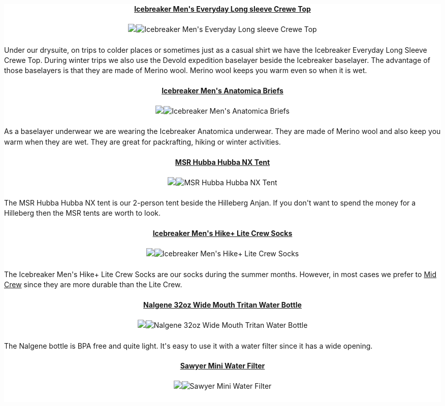 <div id="partners_table" class="row">
<div class="col-sm-3 col-lg-3 col-md-3 col-xs-6">
<center><h4><a href="http://amzn.to/2nr6uI4" rel="nofollow">
Icebreaker Men's Everyday Long sleeve Crewe Top</a></h4>
<a target="_blank"  href="https://www.amazon.com/gp/product/B00AF6ZJU0/ref=as_li_tl?ie=UTF8&camp=1789&creative=9325&creativeASIN=B00AF6ZJU0&linkCode=as2&tag=hikeve-20&linkId=a66995c665d4d20729aef69546a4f177"><img border="0" src="//ws-na.amazon-adsystem.com/widgets/q?_encoding=UTF8&MarketPlace=US&ASIN=B00AF6ZJU0&ServiceVersion=20070822&ID=AsinImage&WS=1&Format=_SL250_&tag=hikeve-20" ></a><img src="//ir-na.amazon-adsystem.com/e/ir?t=hikeve-20&l=am2&o=1&a=B00AF6ZJU0" width="1" height="1" border="0" alt="Icebreaker Men's Everyday Long sleeve Crewe Top" style="border:none !important; margin:0px !important;" /></center><br>Under our drysuite, on trips to colder places or sometimes just as a casual shirt we have the Icebreaker Everyday Long Sleeve Crewe Top. During winter trips we also use the Devold expedition baselayer beside the Icebreaker baselayer. The advantage of those baselayers is that they are made of Merino wool. Merino wool keeps you warm even so when it is wet.
</div>

<div class="col-sm-3 col-lg-3 col-md-3 col-xs-6">
<center><h4><a href="http://amzn.to/2nr1AL7" rel="nofollow">
Icebreaker Men's Anatomica Briefs</a></h4>
<a target="_blank"  href="https://www.amazon.com/gp/product/B00YXXIBAQ/ref=as_li_tl?ie=UTF8&camp=1789&creative=9325&creativeASIN=B00YXXIBAQ&linkCode=as2&tag=hikeve-20&linkId=59d644eaf5e2068b972289ab478458a4"><img border="0" src="//ws-na.amazon-adsystem.com/widgets/q?_encoding=UTF8&MarketPlace=US&ASIN=B00YXXIBAQ&ServiceVersion=20070822&ID=AsinImage&WS=1&Format=_SL250_&tag=hikeve-20" ></a><img src="//ir-na.amazon-adsystem.com/e/ir?t=hikeve-20&l=am2&o=1&a=B00YXXIBAQ" width="1" height="1" border="0" alt="Icebreaker Men's Anatomica Briefs" style="border:none !important; margin:0px !important;" /></center><br>
As a baselayer underwear we are wearing the Icebreaker Anatomica underwear. They are made of Merino wool and also keep you warm when they are wet. They are great for packrafting, hiking or winter activities.
</div>

<div class="col-sm-3 col-lg-3 col-md-3 col-xs-6">
<center><h4><a href="http://amzn.to/2nugZLz" rel="nofollow">
MSR Hubba Hubba NX Tent</a></h4>
<a target="_blank"  href="https://www.amazon.com/gp/product/B00G7H9CAY/ref=as_li_tl?ie=UTF8&camp=1789&creative=9325&creativeASIN=B00G7H9CAY&linkCode=as2&tag=hikeve-20&linkId=b53e1b830d37e8b687cf91d1b31fccf6"><img border="0" src="//ws-na.amazon-adsystem.com/widgets/q?_encoding=UTF8&MarketPlace=US&ASIN=B00G7H9CAY&ServiceVersion=20070822&ID=AsinImage&WS=1&Format=_SL250_&tag=hikeve-20" ></a><img src="//ir-na.amazon-adsystem.com/e/ir?t=hikeve-20&l=am2&o=1&a=B00G7H9CAY" width="1" height="1" border="0" alt="MSR Hubba Hubba NX Tent" style="border:none !important; margin:0px !important;" />
</center><br>
The MSR Hubba Hubba NX tent is our 2-person tent beside the Hilleberg Anjan. If you don't want to spend the money for a Hilleberg then the MSR tents are worth to look.
</div>

<div class="col-sm-3 col-lg-3 col-md-3 col-xs-6">
<center><h4><a href="http://amzn.to/2mZiYeC" rel="nofollow">
Icebreaker Men's Hike+ Lite Crew Socks</a></h4>
<a target="_blank"  href="https://www.amazon.com/gp/product/B005GU0MW0/ref=as_li_tl?ie=UTF8&camp=1789&creative=9325&creativeASIN=B005GU0MW0&linkCode=as2&tag=hikeve-20&linkId=dcbc8d8bbace22fd08e52f40ba9f2a90"><img border="0" src="//ws-na.amazon-adsystem.com/widgets/q?_encoding=UTF8&MarketPlace=US&ASIN=B005GU0MW0&ServiceVersion=20070822&ID=AsinImage&WS=1&Format=_SL250_&tag=hikeve-20" ></a><img src="//ir-na.amazon-adsystem.com/e/ir?t=hikeve-20&l=am2&o=1&a=B005GU0MW0" width="1" height="1" border="0" alt="Icebreaker Men's Hike+ Lite Crew Socks" style="border:none !important; margin:0px !important;" />
</center><br>
The Icebreaker Men's Hike+ Lite Crew Socks are our socks during the summer months. However, in most cases we prefer to <a href="https://amzn.to/2KXIooT" rel="nofollow">Mid Crew</a> since they are more durable than the Lite Crew.
</div>
</div>

<div id="partners_table" class="row">
<div class="col-sm-3 col-lg-3 col-md-3 col-xs-6">
<center><h4><a href="http://amzn.to/2ouheaj" rel="nofollow">
Nalgene 32oz Wide Mouth Tritan Water Bottle</a></h4>
<a target="_blank"  href="https://www.amazon.com/gp/product/B01I5H8C1S/ref=as_li_tl?ie=UTF8&camp=1789&creative=9325&creativeASIN=B01I5H8C1S&linkCode=as2&tag=hikeve-20&linkId=4ee5bdd037aa1c1f3e2f929901da63db"><img border="0" src="//ws-na.amazon-adsystem.com/widgets/q?_encoding=UTF8&MarketPlace=US&ASIN=B01I5H8C1S&ServiceVersion=20070822&ID=AsinImage&WS=1&Format=_SL250_&tag=hikeve-20" ></a><img src="//ir-na.amazon-adsystem.com/e/ir?t=hikeve-20&l=am2&o=1&a=B01I5H8C1S" width="1" height="1" border="0" alt="Nalgene 32oz Wide Mouth Tritan Water Bottle" style="border:none !important; margin:0px !important;" />
</center><br>
The Nalgene bottle is BPA free and quite light. It's easy to use it with a water filter since it has a wide opening.
</div>

<div class="col-sm-3 col-lg-3 col-md-3 col-xs-6">
<center><h4><a href="http://amzn.to/2nr8no3" rel="nofollow">
Sawyer Mini Water Filter</a></h4>
<a target="_blank"  href="https://www.amazon.com/gp/product/B00FA2RLX2/ref=as_li_tl?ie=UTF8&camp=1789&creative=9325&creativeASIN=B00FA2RLX2&linkCode=as2&tag=hikeve-20&linkId=9648096d5d7165386d83174ccff1af0c"><img border="0" src="//ws-na.amazon-adsystem.com/widgets/q?_encoding=UTF8&MarketPlace=US&ASIN=B00FA2RLX2&ServiceVersion=20070822&ID=AsinImage&WS=1&Format=_SL250_&tag=hikeve-20" ></a><img src="//ir-na.amazon-adsystem.com/e/ir?t=hikeve-20&l=am2&o=1&a=B00FA2RLX2" width="1" height="1" border="0" alt="Sawyer Mini Water Filter" style="border:none !important; margin:0px !important;" />
</center><br>